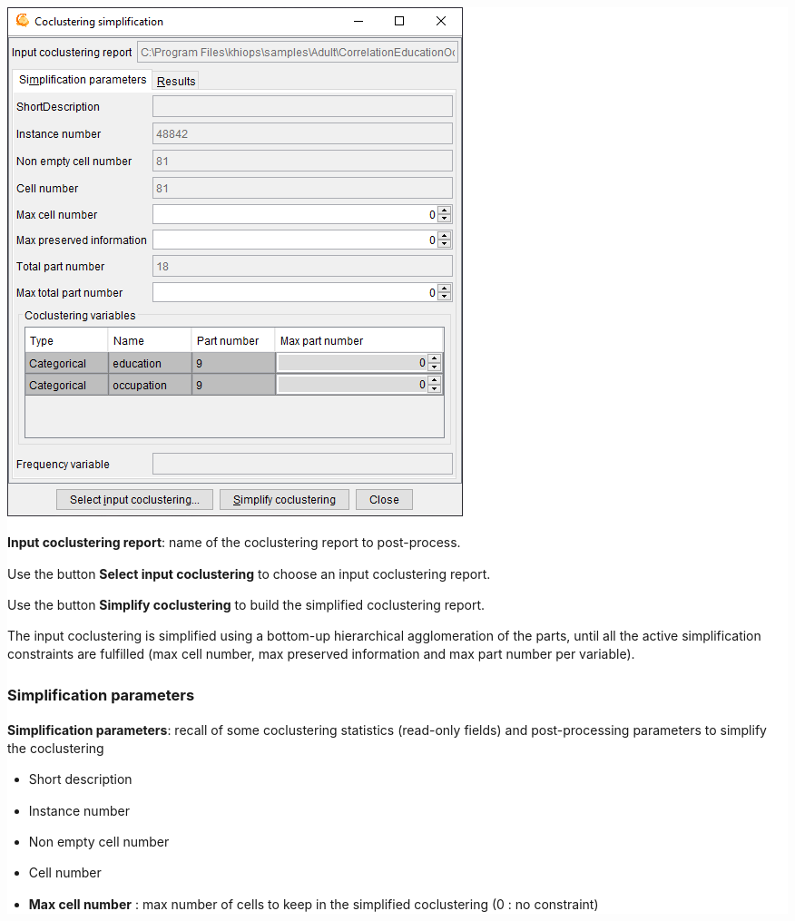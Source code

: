 ![](../../assets/images-khiops-guides/coclustering/image17.png)

**Input coclustering report**: name of the coclustering report to post-process.

Use the button **Select input coclustering** to choose an input coclustering report.

Use the button **Simplify coclustering** to build the simplified coclustering report.

The input coclustering is simplified using a bottom-up hierarchical agglomeration of the parts, until all the active simplification constraints are fulfilled (max cell number, max preserved information and max part number per variable).

###  Simplification parameters

**Simplification parameters**: recall of some coclustering statistics (read-only fields) and post-processing parameters to simplify the coclustering

  - Short description

  - Instance number

  - Non empty cell number

  - Cell number

  - **Max cell number** : max number of cells to keep in the simplified coclustering (0 : no constraint)
